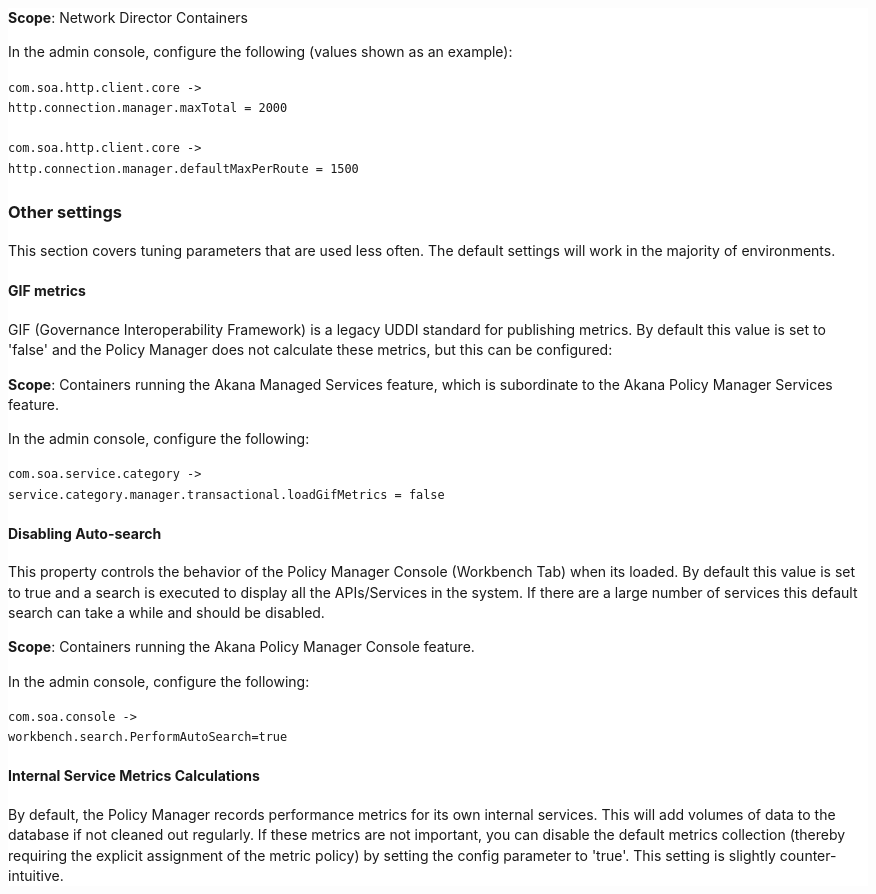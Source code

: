 **Scope**: Network Director Containers

In the admin console, configure the following (values shown as an example):

```
com.soa.http.client.core -> 
http.connection.manager.maxTotal = 2000

com.soa.http.client.core -> 
http.connection.manager.defaultMaxPerRoute = 1500
```

### <a name="other-settings"></a>Other settings

This section covers tuning parameters that are used less often. The default settings will work in the majority of environments.

#### <a name="gif-metrics"></a>GIF metrics

GIF (Governance Interoperability Framework) is a legacy UDDI standard for publishing metrics. By default this value is set to 'false' and the Policy Manager does not calculate these metrics, but this can be configured:

**Scope**: Containers running the Akana Managed Services feature, which is subordinate to the Akana Policy Manager Services feature.

In the admin console, configure the following:

```
com.soa.service.category -> 
service.category.manager.transactional.loadGifMetrics = false
```

#### <a name="auto-search"></a>Disabling Auto-search

This property controls the behavior of the Policy Manager Console (Workbench Tab) when its loaded. By default this value is set to true and a search is executed to display all the APIs/Services in the system. If there are a large number of services this default search can take a while and should be disabled.

**Scope**: Containers running the Akana Policy Manager Console feature.

In the admin console, configure the following:

```
com.soa.console -> 
workbench.search.PerformAutoSearch=true
```

#### <a name="require-metrics-policy"></a>Internal Service Metrics Calculations

By default, the Policy Manager records performance metrics for its own internal services. This will add volumes of data to the database if not cleaned out regularly. If these metrics are not important, you can disable the default metrics collection (thereby requiring the explicit assignment of the metric policy) by setting the config parameter to 'true'. This setting is slightly counter-intuitive.
